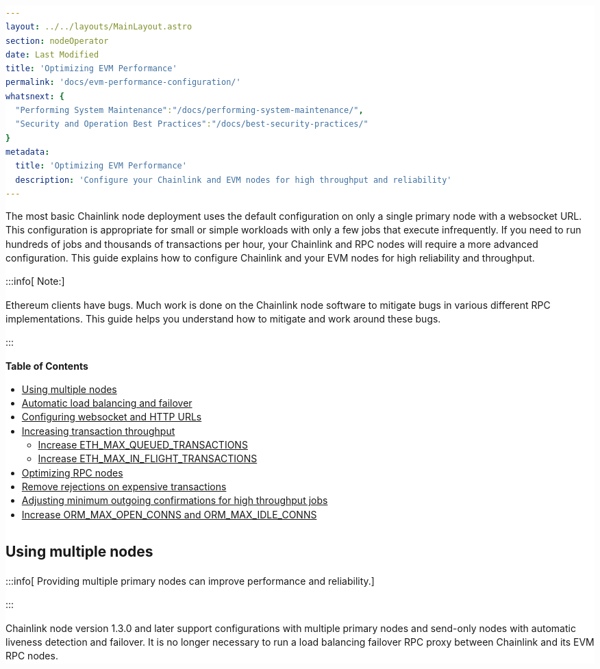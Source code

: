 ```yaml
---
layout: ../../layouts/MainLayout.astro
section: nodeOperator
date: Last Modified
title: 'Optimizing EVM Performance'
permalink: 'docs/evm-performance-configuration/'
whatsnext: {
  "Performing System Maintenance":"/docs/performing-system-maintenance/",
  "Security and Operation Best Practices":"/docs/best-security-practices/"
}
metadata:
  title: 'Optimizing EVM Performance'
  description: 'Configure your Chainlink and EVM nodes for high throughput and reliability'
---
```


The most basic Chainlink node deployment uses the default configuration on only a single primary node with a websocket URL. This configuration is appropriate for small or simple workloads with only a few jobs that execute infrequently. If you need to run hundreds of jobs and thousands of transactions per hour, your Chainlink and RPC nodes will require a more advanced configuration. This guide explains how to configure Chainlink and your EVM nodes for high reliability and throughput.

:::info[ Note:]

 Ethereum clients have bugs. Much work is done on the Chainlink node software to mitigate bugs in various different RPC implementations. This guide helps you understand how to mitigate and work around these bugs.

:::

**Table of Contents**

- [Using multiple nodes](#using-multiple-nodes)
- [Automatic load balancing and failover](#automatic-load-balancing-and-failover)
- [Configuring websocket and HTTP URLs](#configuring-websocket-and-http-urls)
- [Increasing transaction throughput](#increasing-transaction-throughput)
  - [Increase ETH_MAX_QUEUED_TRANSACTIONS](#increase-eth_max_queued_transactions)
  - [Increase ETH_MAX_IN_FLIGHT_TRANSACTIONS](#increasing-transaction-throughput)
- [Optimizing RPC nodes](#optimizing-rpc-nodes)
- [Remove rejections on expensive transactions](#remove-rejections-on-expensive-transactions)
- [Adjusting minimum outgoing confirmations for high throughput jobs](#adjusting-minimum-outgoing-confirmations-for-high-throughput-jobs)
- [Increase ORM_MAX_OPEN_CONNS and ORM_MAX_IDLE_CONNS](#increase-orm_max_open_conns-and-orm_max_idle_conns)

## Using multiple nodes

:::info[ Providing multiple primary nodes can improve performance and reliability.]

:::

Chainlink node version 1.3.0 and later support configurations with multiple primary nodes and send-only nodes with automatic liveness detection and failover. It is no longer necessary to run a load balancing failover RPC proxy between Chainlink and its EVM RPC nodes.
